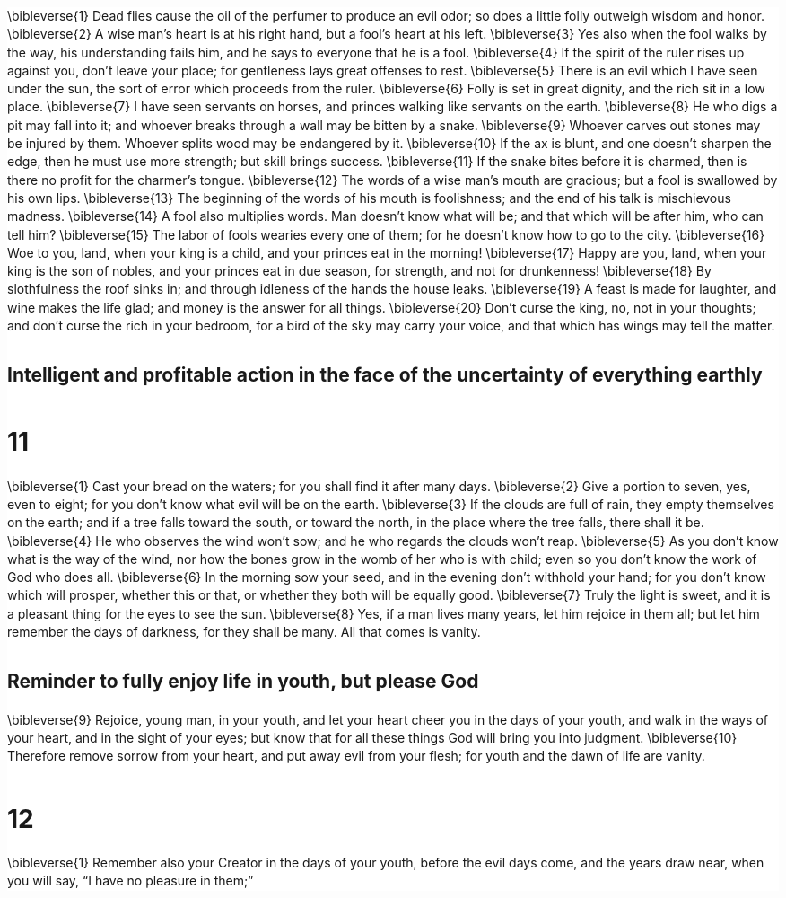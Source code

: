 \bibleverse{1} Dead flies cause the oil of the perfumer to produce an evil odor; so does a little folly outweigh wisdom and honor. \bibleverse{2} A wise man’s heart is at his right hand, but a fool’s heart at his left. \bibleverse{3} Yes also when the fool walks by the way, his understanding fails him, and he says to everyone that he is a fool. \bibleverse{4} If the spirit of the ruler rises up against you, don’t leave your place; for gentleness lays great offenses to rest. \bibleverse{5} There is an evil which I have seen under the sun, the sort of error which proceeds from the ruler. \bibleverse{6} Folly is set in great dignity, and the rich sit in a low place. \bibleverse{7} I have seen servants on horses, and princes walking like servants on the earth. \bibleverse{8} He who digs a pit may fall into it; and whoever breaks through a wall may be bitten by a snake. \bibleverse{9} Whoever carves out stones may be injured by them. Whoever splits wood may be endangered by it. \bibleverse{10} If the ax is blunt, and one doesn’t sharpen the edge, then he must use more strength; but skill brings success. \bibleverse{11} If the snake bites before it is charmed, then is there no profit for the charmer’s tongue. \bibleverse{12} The words of a wise man’s mouth are gracious; but a fool is swallowed by his own lips. \bibleverse{13} The beginning of the words of his mouth is foolishness; and the end of his talk is mischievous madness. \bibleverse{14} A fool also multiplies words. Man doesn’t know what will be; and that which will be after him, who can tell him? \bibleverse{15} The labor of fools wearies every one of them; for he doesn’t know how to go to the city. \bibleverse{16} Woe to you, land, when your king is a child, and your princes eat in the morning! \bibleverse{17} Happy are you, land, when your king is the son of nobles, and your princes eat in due season, for strength, and not for drunkenness! \bibleverse{18} By slothfulness the roof sinks in; and through idleness of the hands the house leaks. \bibleverse{19} A feast is made for laughter, and wine makes the life glad; and money is the answer for all things. \bibleverse{20} Don’t curse the king, no, not in your thoughts; and don’t curse the rich in your bedroom, for a bird of the sky may carry your voice, and that which has wings may tell the matter. 

## Intelligent and profitable action in the face of the uncertainty of everything earthly
# 11 
\bibleverse{1} Cast your bread on the waters; for you shall find it after many days. \bibleverse{2} Give a portion to seven, yes, even to eight; for you don’t know what evil will be on the earth. \bibleverse{3} If the clouds are full of rain, they empty themselves on the earth; and if a tree falls toward the south, or toward the north, in the place where the tree falls, there shall it be. \bibleverse{4} He who observes the wind won’t sow; and he who regards the clouds won’t reap. \bibleverse{5} As you don’t know what is the way of the wind, nor how the bones grow in the womb of her who is with child; even so you don’t know the work of God who does all. \bibleverse{6} In the morning sow your seed, and in the evening don’t withhold your hand; for you don’t know which will prosper, whether this or that, or whether they both will be equally good. \bibleverse{7} Truly the light is sweet, and it is a pleasant thing for the eyes to see the sun. \bibleverse{8} Yes, if a man lives many years, let him rejoice in them all; but let him remember the days of darkness, for they shall be many. All that comes is vanity.

## Reminder to fully enjoy life in youth, but please God
\bibleverse{9} Rejoice, young man, in your youth, and let your heart cheer you in the days of your youth, and walk in the ways of your heart, and in the sight of your eyes; but know that for all these things God will bring you into judgment. \bibleverse{10} Therefore remove sorrow from your heart, and put away evil from your flesh; for youth and the dawn of life are vanity. 

# 12 
\bibleverse{1} Remember also your Creator in the days of your youth, before the evil days come, and the years draw near, when you will say, “I have no pleasure in them;”
